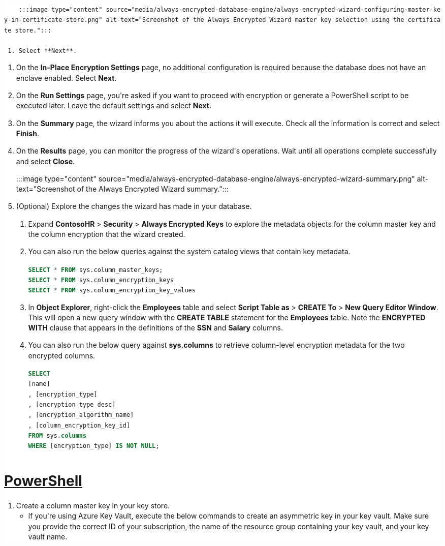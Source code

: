         :::image type="content" source="media/always-encrypted-database-engine/always-encrypted-wizard-configuring-master-key-in-certificate-store.png" alt-text="Screenshot of the Always Encrypted Wizard master key selection using the certificate store.":::

     1. Select **Next**.

1. On the **In-Place Encryption Settings** page, no additional configuration is required because the database does not have an enclave enabled. Select **Next**.
1. On the **Run Settings** page, you're asked if you want to proceed with encryption or generate a PowerShell script to be executed later. Leave the default settings and select **Next**.
1. On the **Summary** page, the wizard informs you about the actions it will execute. Check all the information is correct and select **Finish**.
1. On the **Results** page, you can monitor the progress of the wizard's operations. Wait until all operations complete successfully and select **Close**.

   :::image type="content" source="media/always-encrypted-database-engine/always-encrypted-wizard-summary.png" alt-text="Screenshot of the Always Encrypted Wizard summary.":::

1. (Optional) Explore the changes the wizard has made in your database.
    1. Expand **ContosoHR** > **Security** > **Always Encrypted Keys** to explore the metadata objects for the column master key and the column encryption that the wizard created.
    1. You can also run the below queries against the system catalog views that contain key metadata.

       ```sql
       SELECT * FROM sys.column_master_keys;
       SELECT * FROM sys.column_encryption_keys
       SELECT * FROM sys.column_encryption_key_values
       ```

    1. In **Object Explorer**, right-click the **Employees** table and select **Script Table as** > **CREATE To** > **New Query Editor Window**. This will open a new query window with the **CREATE TABLE** statement for the **Employees** table. Note the **ENCRYPTED WITH** clause that appears in the definitions of the **SSN** and **Salary** columns.

    1. You can also run the below query against **sys.columns** to retrieve column-level encryption metadata for the two encrypted columns.

       ```sql
       SELECT
       [name]
       , [encryption_type]
       , [encryption_type_desc]
       , [encryption_algorithm_name]
       , [column_encryption_key_id]
       FROM sys.columns
       WHERE [encryption_type] IS NOT NULL;
       ```

# [PowerShell](#tab/powershell)

1. Create a column master key in your key store.
    - If you're using Azure Key Vault, execute the below commands to create an asymmetric key in your key vault. Make sure you provide the correct ID of your subscription, the name of the resource group containing your key vault, and your key vault name.
